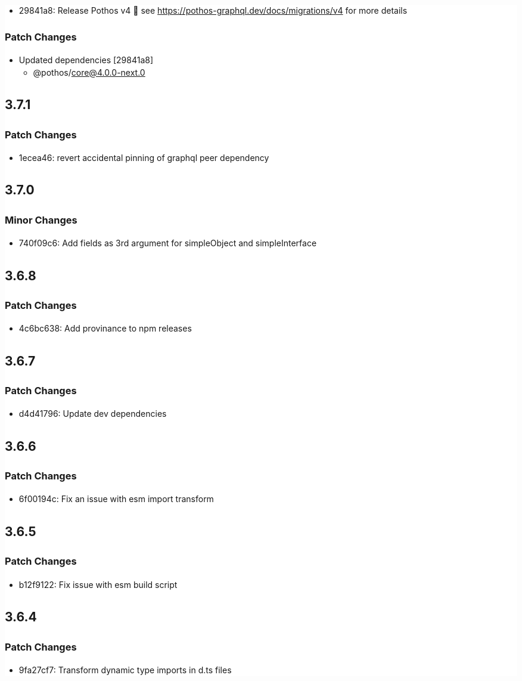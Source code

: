 - 29841a8: Release Pothos v4 🎉 see https://pothos-graphql.dev/docs/migrations/v4 for more details

### Patch Changes

- Updated dependencies [29841a8]
  - @pothos/core@4.0.0-next.0

## 3.7.1

### Patch Changes

- 1ecea46: revert accidental pinning of graphql peer dependency

## 3.7.0

### Minor Changes

- 740f09c6: Add fields as 3rd argument for simpleObject and simpleInterface

## 3.6.8

### Patch Changes

- 4c6bc638: Add provinance to npm releases

## 3.6.7

### Patch Changes

- d4d41796: Update dev dependencies

## 3.6.6

### Patch Changes

- 6f00194c: Fix an issue with esm import transform

## 3.6.5

### Patch Changes

- b12f9122: Fix issue with esm build script

## 3.6.4

### Patch Changes

- 9fa27cf7: Transform dynamic type imports in d.ts files
